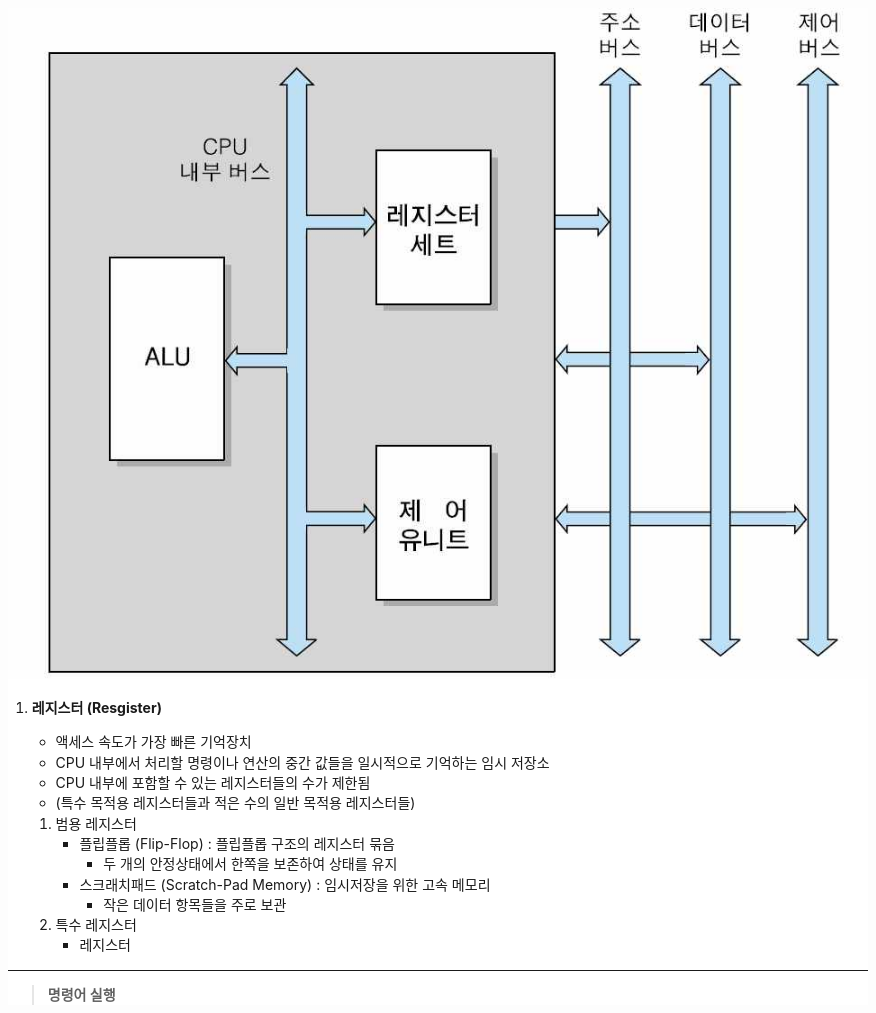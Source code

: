 ![image_3](02_images/image_3.png)

1. **레지스터 (Resgister)**
    - 액세스 속도가 가장 빠른 기억장치
    - CPU 내부에서 처리할 명령이나 연산의 중간 값들을 일시적으로 기억하는 임시 저장소
    - CPU 내부에 포함할 수 있는 레지스터들의 수가 제한됨
    - (특수 목적용 레지스터들과 적은 수의 일반 목적용 레지스터들)
    
    1. 범용 레지스터
        - 플립플롭 (Flip-Flop) : 플립플롭 구조의 레지스터 묶음
            - 두 개의 안정상태에서 한쪽을 보존하여 상태를 유지
        - 스크래치패드 (Scratch-Pad Memory) : 임시저장을 위한 고속 메모리
            - 작은 데이터 항목들을 주로 보관
    2. 특수 레지스터
        - 레지스터

---

> **명령어 실행**
> 
